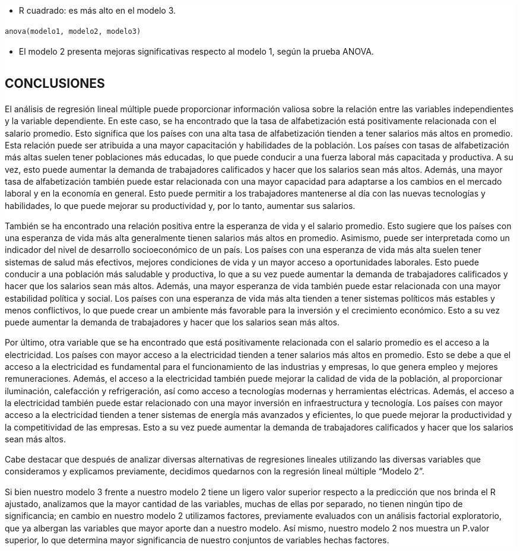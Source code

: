 
- R cuadrado: es más alto en el modelo 3.



```{r}
anova(modelo1, modelo2, modelo3)
```

- El modelo 2 presenta mejoras significativas respecto al modelo 1, según la prueba ANOVA.

## **CONCLUSIONES**

El análisis de regresión lineal múltiple puede proporcionar información valiosa sobre la relación entre las variables independientes y la variable dependiente. En este caso, se ha encontrado que la tasa de alfabetización está positivamente relacionada con el salario promedio. Esto significa que los países con una alta tasa de alfabetización tienden a tener salarios más altos en promedio. Esta relación puede ser atribuida a una mayor capacitación y habilidades de la población. Los países con tasas de alfabetización más altas suelen tener poblaciones más educadas, lo que puede conducir a una fuerza laboral más capacitada y productiva. A su vez, esto puede aumentar la demanda de trabajadores calificados y hacer que los salarios sean más altos. Además, una mayor tasa de alfabetización también puede estar relacionada con una mayor capacidad para adaptarse a los cambios en el mercado laboral y en la economía en general. Esto puede permitir a los trabajadores mantenerse al día con las nuevas tecnologías y habilidades, lo que puede mejorar su productividad y, por lo tanto, aumentar sus salarios.

También se ha encontrado una relación positiva entre la esperanza de vida y el salario promedio. Esto sugiere que los países con una esperanza de vida más alta generalmente tienen salarios más altos en promedio. Asimismo, puede ser interpretada como un indicador del nivel de desarrollo socioeconómico de un país. Los países con una esperanza de vida más alta suelen tener sistemas de salud más efectivos, mejores condiciones de vida y un mayor acceso a oportunidades laborales. Esto puede conducir a una población más saludable y productiva, lo que a su vez puede aumentar la demanda de trabajadores calificados y hacer que los salarios sean más altos. Además, una mayor esperanza de vida también puede estar relacionada con una mayor estabilidad política y social. Los países con una esperanza de vida más alta tienden a tener sistemas políticos más estables y menos conflictivos, lo que puede crear un ambiente más favorable para la inversión y el crecimiento económico. Esto a su vez puede aumentar la demanda de trabajadores y hacer que los salarios sean más altos.

Por último, otra variable que se ha encontrado que está positivamente relacionada con el salario promedio es el acceso a la electricidad. Los países con mayor acceso a la electricidad tienden a tener salarios más altos en promedio. Esto se debe a que el acceso a la electricidad es fundamental para el funcionamiento de las industrias y empresas, lo que genera empleo y mejores remuneraciones. Además, el acceso a la electricidad también puede mejorar la calidad de vida de la población, al proporcionar iluminación, calefacción y refrigeración, así como acceso a tecnologías modernas y herramientas eléctricas. Además, el acceso a la electricidad también puede estar relacionado con una mayor inversión en infraestructura y tecnología. Los países con mayor acceso a la electricidad tienden a tener sistemas de energía más avanzados y eficientes, lo que puede mejorar la productividad y la competitividad de las empresas. Esto a su vez puede aumentar la demanda de trabajadores calificados y hacer que los salarios sean más altos.

Cabe destacar que después de analizar diversas alternativas de regresiones lineales utilizando las diversas variables que consideramos y explicamos previamente, decidimos quedarnos con la regresión lineal múltiple “Modelo 2”. 

Si bien nuestro modelo 3 frente a nuestro modelo 2 tiene un ligero valor superior respecto a la predicción que nos brinda el R ajustado, analizamos que la mayor cantidad de las variables, muchas de ellas por separado, no tienen ningún tipo de significancia; en cambio en nuestro modelo 2 utilizamos factores, previamente evaluados con un análisis factorial exploratorio, que ya albergan las variables que mayor aporte dan a nuestro modelo.  Así mismo,  nuestro modelo 2 nos muestra un P.valor superior, lo que determina mayor significancia de nuestro conjuntos de variables hechas factores.  
